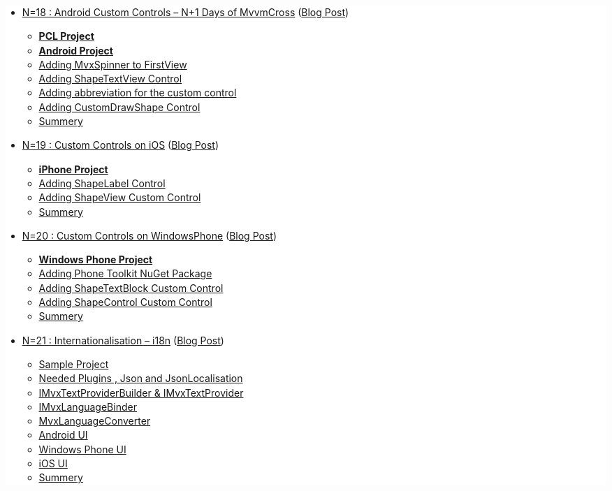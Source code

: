 *   [N=18 : Android Custom Controls – N+1 Days of MvvmCross](http://www.youtube.com/watch?v=s1LhXdCTsn4&amp;feature=youtube_gdata) ([Blog Post](http://slodge.blogspot.com.au/2013/05/n18-android-custom-controls-n1-days-of.html))

    *   [**PCL Project**](http://www.youtube.com/watch?feature=player_detailpage&amp;v=s1LhXdCTsn4#t=24s)
    *   [**Android Project**](http://www.youtube.com/watch?feature=player_detailpage&amp;v=s1LhXdCTsn4#t=148s)
    *   [Adding MvxSpinner to FirstView](http://www.youtube.com/watch?feature=player_detailpage&amp;v=s1LhXdCTsn4#t=317s)
    *   [Adding ShapeTextView Control](http://www.youtube.com/watch?feature=player_detailpage&amp;v=s1LhXdCTsn4#t=547s)
    *   [Adding abbreviation for the custom control](http://www.youtube.com/watch?feature=player_detailpage&amp;v=s1LhXdCTsn4#t=885s)
    *   [Adding CustomDrawShape Control](http://www.youtube.com/watch?feature=player_detailpage&amp;v=s1LhXdCTsn4#t=986s)
    *   [Summery](http://www.youtube.com/watch?feature=player_detailpage&amp;v=s1LhXdCTsn4#t=1569s)

*   [N=19 : Custom Controls on iOS](http://www.youtube.com/watch?v=NJt2FBJnVbE&amp;feature=youtube_gdata)&nbsp;([Blog Post](http://slodge.blogspot.com.au/2013/05/n19-custom-controls-on-ios-n1-days-of.html))

    *   [**iPhone Project**](http://www.youtube.com/watch?feature=player_detailpage&amp;v=NJt2FBJnVbE#t=63s)
    *   [Adding ShapeLabel Control](http://www.youtube.com/watch?feature=player_detailpage&amp;v=NJt2FBJnVbE#t=560s)
    *   [Adding ShapeView Custom Control](http://www.youtube.com/watch?feature=player_detailpage&amp;v=NJt2FBJnVbE#t=861s)
    *   [Summery](http://www.youtube.com/watch?feature=player_detailpage&amp;v=NJt2FBJnVbE#t=1400s)

*   [N=20 : Custom Controls on WindowsPhone](http://www.youtube.com/watch?v=OpnhocHLLa0&amp;feature=youtube_gdata)&nbsp;([Blog Post](http://slodge.blogspot.com.au/2013/05/n20-custom-controls-on-windowsphone-n1.html))

    *   [**Windows Phone Project**](http://www.youtube.com/watch?feature=player_detailpage&amp;v=OpnhocHLLa0#t=53s)
    *   [Adding Phone Toolkit NuGet Package](http://www.youtube.com/watch?feature=player_detailpage&amp;v=OpnhocHLLa0#t=343s)
    *   [Adding ShapeTextBlock Custom Control](http://www.youtube.com/watch?feature=player_detailpage&amp;v=OpnhocHLLa0#t=539s)
    *   [Adding ShapeControl Custom Control](http://www.youtube.com/watch?feature=player_detailpage&amp;v=OpnhocHLLa0#t=1206s)
    *   [Summery](http://www.youtube.com/watch?feature=player_detailpage&amp;v=OpnhocHLLa0#t=1623s)

*   [N=21 : Internationalisation – i18n](http://www.youtube.com/watch?v=VkxHtbJ_Tlk&amp;feature=youtube_gdata)&nbsp;([Blog Post](http://slodge.blogspot.co.uk/2013/05/n21-internationalisation-i18n-n1-days.html))

    *   [Sample Project](http://www.youtube.com/watch?feature=player_detailpage&amp;v=VkxHtbJ_Tlk#t=182s)
    *   [Needed Plugins , Json and JsonLocalisation](http://www.youtube.com/watch?feature=player_detailpage&amp;v=VkxHtbJ_Tlk#t=197s)
    *   [IMvxTextProviderBuilder &amp; IMvxTextProvider](http://www.youtube.com/watch?feature=player_detailpage&amp;v=VkxHtbJ_Tlk#t=254s)
    *   [IMvxLanguageBinder](http://www.youtube.com/watch?feature=player_detailpage&amp;v=VkxHtbJ_Tlk#t=467s)
    *   [MvxLanguageConverter](http://www.youtube.com/watch?feature=player_detailpage&amp;v=VkxHtbJ_Tlk#t=845s)
    *   [Android UI](http://www.youtube.com/watch?feature=player_detailpage&amp;v=VkxHtbJ_Tlk#t=726s)
    *   [Windows Phone UI](http://www.youtube.com/watch?feature=player_detailpage&amp;v=VkxHtbJ_Tlk#t=1293s)
    *   [iOS UI](http://www.youtube.com/watch?feature=player_detailpage&amp;v=VkxHtbJ_Tlk#t=1584s)
    *   [Summery](http://www.youtube.com/watch?feature=player_detailpage&amp;v=VkxHtbJ_Tlk#t=1947s)
